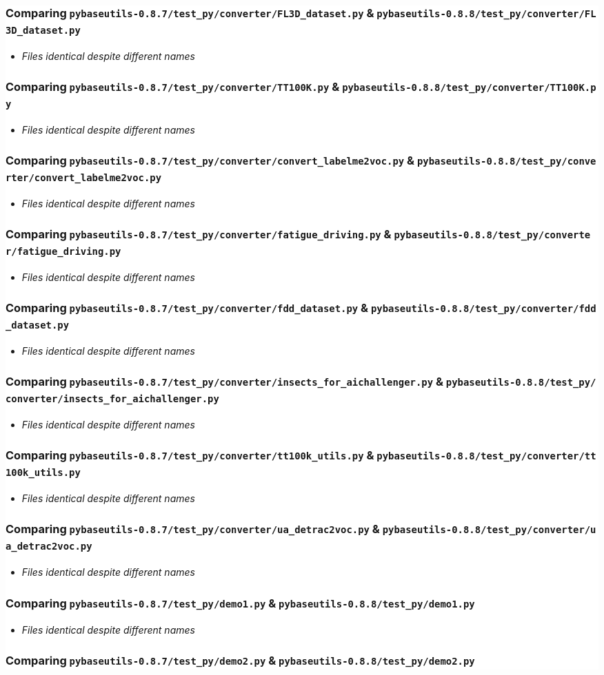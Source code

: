 ### Comparing `pybaseutils-0.8.7/test_py/converter/FL3D_dataset.py` & `pybaseutils-0.8.8/test_py/converter/FL3D_dataset.py`

 * *Files identical despite different names*

### Comparing `pybaseutils-0.8.7/test_py/converter/TT100K.py` & `pybaseutils-0.8.8/test_py/converter/TT100K.py`

 * *Files identical despite different names*

### Comparing `pybaseutils-0.8.7/test_py/converter/convert_labelme2voc.py` & `pybaseutils-0.8.8/test_py/converter/convert_labelme2voc.py`

 * *Files identical despite different names*

### Comparing `pybaseutils-0.8.7/test_py/converter/fatigue_driving.py` & `pybaseutils-0.8.8/test_py/converter/fatigue_driving.py`

 * *Files identical despite different names*

### Comparing `pybaseutils-0.8.7/test_py/converter/fdd_dataset.py` & `pybaseutils-0.8.8/test_py/converter/fdd_dataset.py`

 * *Files identical despite different names*

### Comparing `pybaseutils-0.8.7/test_py/converter/insects_for_aichallenger.py` & `pybaseutils-0.8.8/test_py/converter/insects_for_aichallenger.py`

 * *Files identical despite different names*

### Comparing `pybaseutils-0.8.7/test_py/converter/tt100k_utils.py` & `pybaseutils-0.8.8/test_py/converter/tt100k_utils.py`

 * *Files identical despite different names*

### Comparing `pybaseutils-0.8.7/test_py/converter/ua_detrac2voc.py` & `pybaseutils-0.8.8/test_py/converter/ua_detrac2voc.py`

 * *Files identical despite different names*

### Comparing `pybaseutils-0.8.7/test_py/demo1.py` & `pybaseutils-0.8.8/test_py/demo1.py`

 * *Files identical despite different names*

### Comparing `pybaseutils-0.8.7/test_py/demo2.py` & `pybaseutils-0.8.8/test_py/demo2.py`

